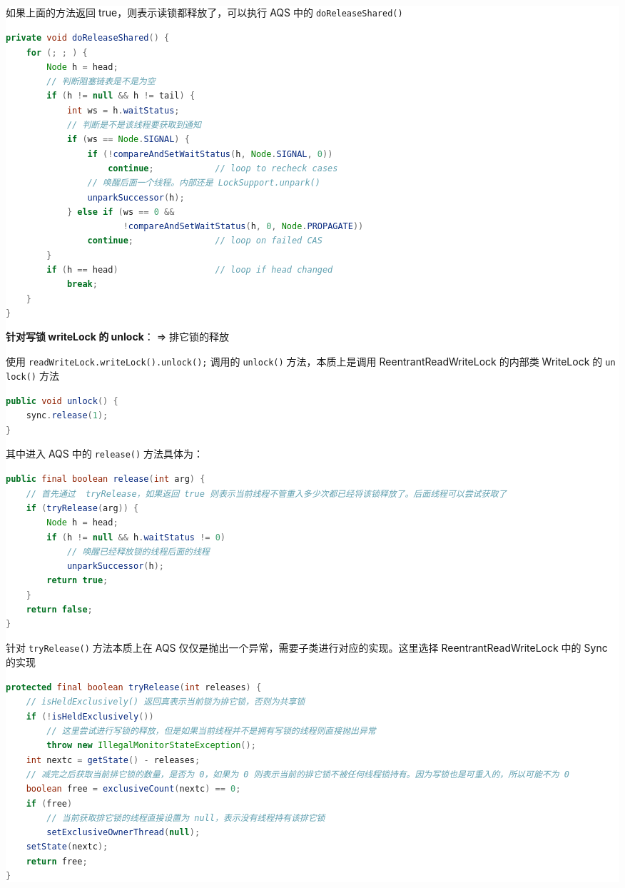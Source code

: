 如果上面的方法返回 true，则表示读锁都释放了，可以执行 AQS 中的 `doReleaseShared()`

```java
private void doReleaseShared() {
    for (; ; ) {
        Node h = head;
        // 判断阻塞链表是不是为空
        if (h != null && h != tail) {
            int ws = h.waitStatus;
            // 判断是不是该线程要获取到通知
            if (ws == Node.SIGNAL) {
                if (!compareAndSetWaitStatus(h, Node.SIGNAL, 0))
                    continue;            // loop to recheck cases
                // 唤醒后面一个线程。内部还是 LockSupport.unpark() 
                unparkSuccessor(h);
            } else if (ws == 0 &&
                       !compareAndSetWaitStatus(h, 0, Node.PROPAGATE))
                continue;                // loop on failed CAS
        }
        if (h == head)                   // loop if head changed
            break;
    }
}
```

**针对写锁 writeLock 的 unlock**：  => 排它锁的释放 

使用 `readWriteLock.writeLock().unlock();` 调用的 `unlock()` 方法，本质上是调用 ReentrantReadWriteLock 的内部类 WriteLock 的 `unlock()` 方法

```java
public void unlock() {
    sync.release(1);
}
```

其中进入 AQS 中的 `release()` 方法具体为：

```java
public final boolean release(int arg) {
    // 首先通过  tryRelease，如果返回 true 则表示当前线程不管重入多少次都已经将该锁释放了。后面线程可以尝试获取了
    if (tryRelease(arg)) {
        Node h = head;
        if (h != null && h.waitStatus != 0)
            // 唤醒已经释放锁的线程后面的线程
            unparkSuccessor(h);
        return true;
    }
    return false;
}
```

针对 `tryRelease()` 方法本质上在 AQS 仅仅是抛出一个异常，需要子类进行对应的实现。这里选择 ReentrantReadWriteLock 中的 Sync 的实现

```java
protected final boolean tryRelease(int releases) {
    // isHeldExclusively() 返回真表示当前锁为排它锁，否则为共享锁
    if (!isHeldExclusively())
        // 这里尝试进行写锁的释放，但是如果当前线程并不是拥有写锁的线程则直接抛出异常
        throw new IllegalMonitorStateException();
    int nextc = getState() - releases;
    // 减完之后获取当前排它锁的数量，是否为 0，如果为 0 则表示当前的排它锁不被任何线程锁持有。因为写锁也是可重入的，所以可能不为 0
    boolean free = exclusiveCount(nextc) == 0;
    if (free)
        // 当前获取排它锁的线程直接设置为 null，表示没有线程持有该排它锁
        setExclusiveOwnerThread(null);
    setState(nextc);
    return free;
}
```